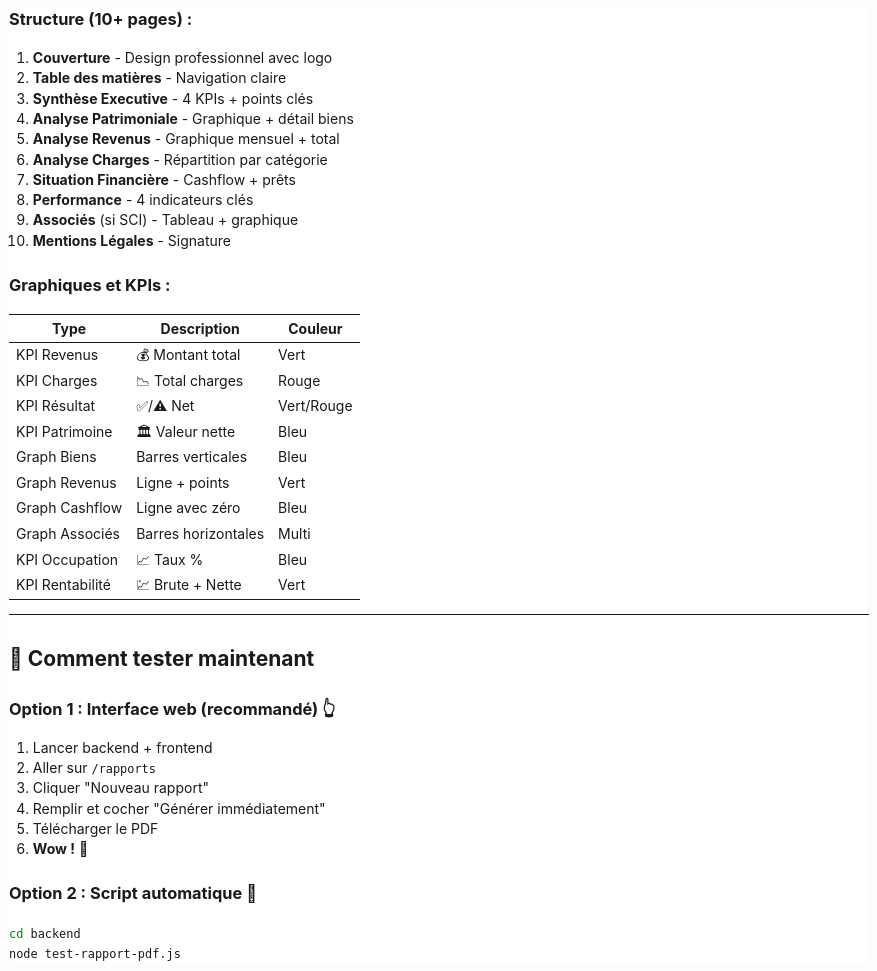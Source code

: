 ### **Structure (10+ pages)** :

1. **Couverture** - Design professionnel avec logo
2. **Table des matières** - Navigation claire
3. **Synthèse Executive** - 4 KPIs + points clés
4. **Analyse Patrimoniale** - Graphique + détail biens
5. **Analyse Revenus** - Graphique mensuel + total
6. **Analyse Charges** - Répartition par catégorie
7. **Situation Financière** - Cashflow + prêts
8. **Performance** - 4 indicateurs clés
9. **Associés** (si SCI) - Tableau + graphique
10. **Mentions Légales** - Signature

### **Graphiques et KPIs** :

| Type | Description | Couleur |
|------|-------------|---------|
| KPI Revenus | 💰 Montant total | Vert |
| KPI Charges | 📉 Total charges | Rouge |
| KPI Résultat | ✅/⚠️ Net | Vert/Rouge |
| KPI Patrimoine | 🏛️ Valeur nette | Bleu |
| Graph Biens | Barres verticales | Bleu |
| Graph Revenus | Ligne + points | Vert |
| Graph Cashflow | Ligne avec zéro | Bleu |
| Graph Associés | Barres horizontales | Multi |
| KPI Occupation | 📈 Taux % | Bleu |
| KPI Rentabilité | 💹 Brute + Nette | Vert |

---

## 🚀 Comment tester maintenant

### **Option 1 : Interface web (recommandé)** 👆

1. Lancer backend + frontend
2. Aller sur `/rapports`
3. Cliquer "Nouveau rapport"
4. Remplir et cocher "Générer immédiatement"
5. Télécharger le PDF
6. **Wow !** 🎉

### **Option 2 : Script automatique** 🤖

```bash
cd backend
node test-rapport-pdf.js
```

